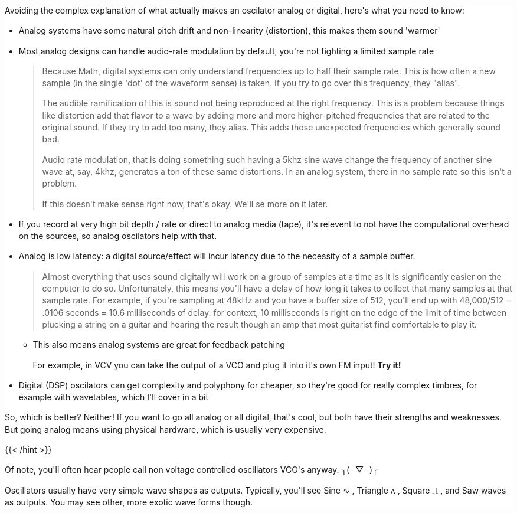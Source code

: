 Avoiding the complex explanation of what actually makes an oscilator analog or digital, here's what you need to know:

* Analog systems have some natural pitch drift and non-linearity (distortion), this makes them sound 'warmer'

* Most analog designs can handle audio-rate modulation by default, you're not fighting a limited sample rate
  
  > Because Math, digital systems can only understand frequencies up to half their sample rate. This is how often a new sample (in the single 'dot' of the waveform sense) is taken. If you try to go over this frequency, they "alias". 
  >
  > The audible ramification of this is sound not being reproduced at the right frequency. This is a problem because things like distortion add that flavor to a wave by adding more and more higher-pitched frequencies that are related to the original sound. If they try to add too many, they alias. This adds those unexpected frequencies which generally sound bad. 
  >
  > Audio rate modulation, that is doing something such having a 5khz sine wave change the frequency of another sine wave at, say, 4khz, generates a ton of these same distortions. In an analog system, there in no sample rate so this isn't a problem.
  >
  > If this doesn't make sense right now, that's okay. We'll se more on it later.
  
* If you record at very high bit depth / rate or direct to analog media (tape), it's relevent to not have the computational overhead on the sources, so analog oscilators help with that.

* Analog is low latency: a digital source/effect will incur latency due to the necessity of a sample buffer.
  
  > Almost everything that uses sound digitally will work on a group of samples at a time as it is significantly easier on the computer to do so. Unfortunately, this means you'll have a delay of how long it takes to collect that many samples at that sample rate. For example, if you're sampling at 48kHz and you have a buffer size of 512, you'll end up with 48,000/512 = .0106 seconds = 10.6 milliseconds of delay. for context, 10 milliseconds is right on the edge of the limit of time between plucking a string on a guitar and hearing the result though an amp that most guitarist find comfortable to play it.
  
  * This also means analog systems are great for feedback patching
  
    For example, in VCV you can take the output of a VCO and plug it into it's own FM input! **Try it!**
  
* Digital (DSP) oscilators can get complexity and polyphony for cheaper, so they're good for really complex timbres, for example with wavetables, which I'll cover in a bit

So, which is better? Neither! If you want to go all analog or all digital, that's cool, but both have their strengths and weaknesses. But going analog means using physical hardware, which is usually very expensive.

{{< /hint >}}

Of note, you'll often hear people call non voltage controlled oscillators VCO's anyway. ╮(─▽─)╭ 

Oscillators usually have very simple wave shapes as outputs. Typically, you'll see Sine ∿ , Triangle ʌ , Square ⎍ , and Saw waves as outputs. You may see other, more exotic wave forms though.
